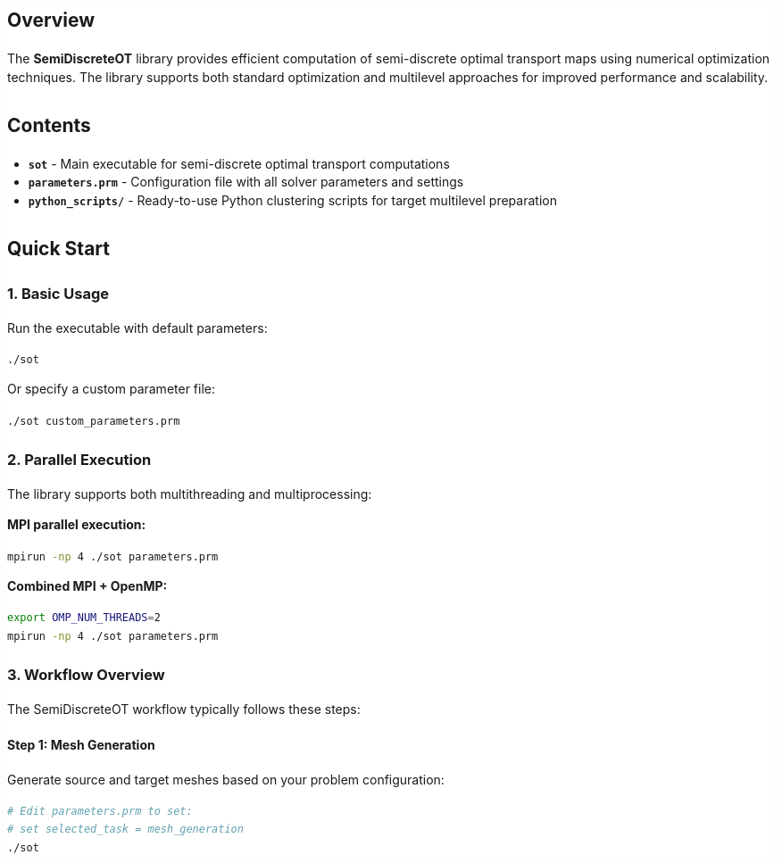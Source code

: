 ## Overview

The **SemiDiscreteOT** library provides efficient computation of semi-discrete optimal transport maps using numerical optimization techniques. The library supports both standard optimization and multilevel approaches for improved performance and scalability.

## Contents

- **`sot`** - Main executable for semi-discrete optimal transport computations
- **`parameters.prm`** - Configuration file with all solver parameters and settings
- **`python_scripts/`** - Ready-to-use Python clustering scripts for target multilevel preparation

## Quick Start

### 1. Basic Usage

Run the executable with default parameters:
```bash
./sot
```

Or specify a custom parameter file:
```bash
./sot custom_parameters.prm
```

### 2. Parallel Execution

The library supports both multithreading and multiprocessing:

**MPI parallel execution:**
```bash
mpirun -np 4 ./sot parameters.prm
```

**Combined MPI + OpenMP:**
```bash
export OMP_NUM_THREADS=2
mpirun -np 4 ./sot parameters.prm
```

### 3. Workflow Overview

The SemiDiscreteOT workflow typically follows these steps:

#### Step 1: Mesh Generation
Generate source and target meshes based on your problem configuration:

```bash
# Edit parameters.prm to set:
# set selected_task = mesh_generation
./sot
```
